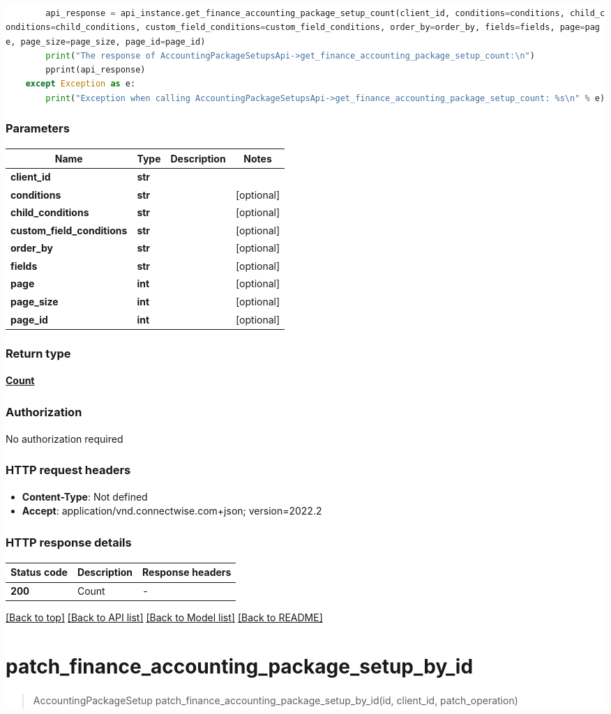 ```python
        api_response = api_instance.get_finance_accounting_package_setup_count(client_id, conditions=conditions, child_conditions=child_conditions, custom_field_conditions=custom_field_conditions, order_by=order_by, fields=fields, page=page, page_size=page_size, page_id=page_id)
        print("The response of AccountingPackageSetupsApi->get_finance_accounting_package_setup_count:\n")
        pprint(api_response)
    except Exception as e:
        print("Exception when calling AccountingPackageSetupsApi->get_finance_accounting_package_setup_count: %s\n" % e)
```



### Parameters

Name | Type | Description  | Notes
------------- | ------------- | ------------- | -------------
 **client_id** | **str**|  | 
 **conditions** | **str**|  | [optional] 
 **child_conditions** | **str**|  | [optional] 
 **custom_field_conditions** | **str**|  | [optional] 
 **order_by** | **str**|  | [optional] 
 **fields** | **str**|  | [optional] 
 **page** | **int**|  | [optional] 
 **page_size** | **int**|  | [optional] 
 **page_id** | **int**|  | [optional] 

### Return type

[**Count**](Count.md)

### Authorization

No authorization required

### HTTP request headers

 - **Content-Type**: Not defined
 - **Accept**: application/vnd.connectwise.com+json; version=2022.2

### HTTP response details
| Status code | Description | Response headers |
|-------------|-------------|------------------|
**200** | Count |  -  |

[[Back to top]](#) [[Back to API list]](../README.md#documentation-for-api-endpoints) [[Back to Model list]](../README.md#documentation-for-models) [[Back to README]](../README.md)

# **patch_finance_accounting_package_setup_by_id**
> AccountingPackageSetup patch_finance_accounting_package_setup_by_id(id, client_id, patch_operation)

